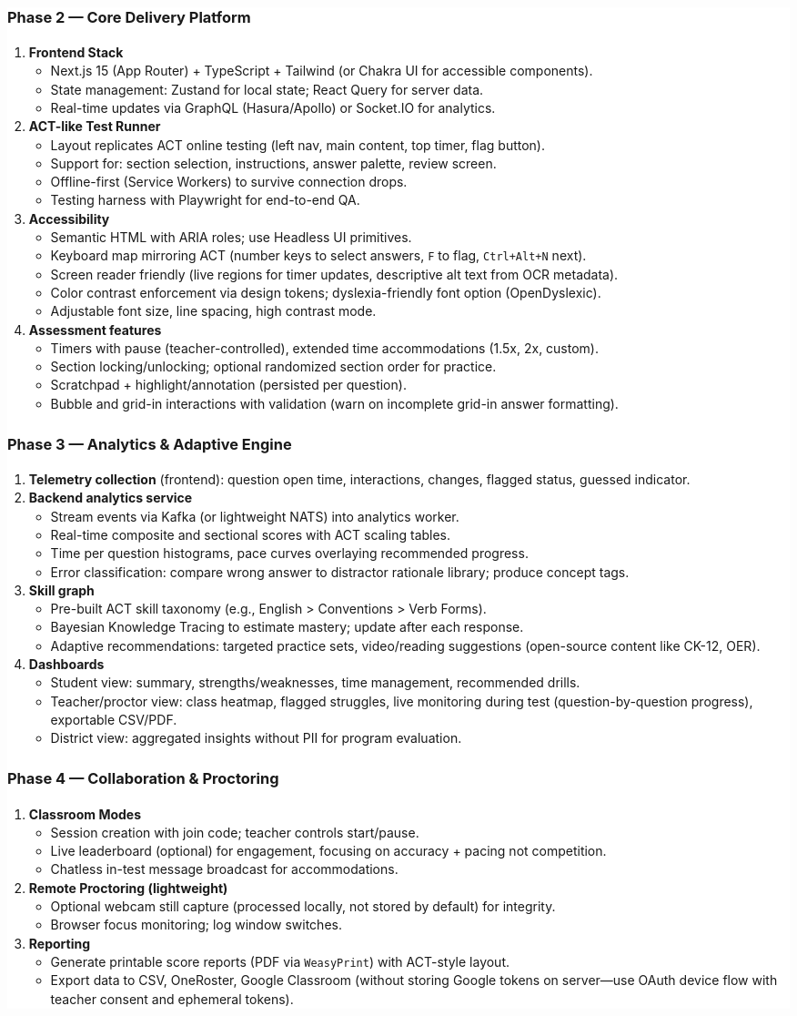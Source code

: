 ### Phase 2 — Core Delivery Platform
1. **Frontend Stack**
   - Next.js 15 (App Router) + TypeScript + Tailwind (or Chakra UI for accessible components).
   - State management: Zustand for local state; React Query for server data.
   - Real-time updates via GraphQL (Hasura/Apollo) or Socket.IO for analytics.
2. **ACT-like Test Runner**
   - Layout replicates ACT online testing (left nav, main content, top timer, flag button).
   - Support for: section selection, instructions, answer palette, review screen.
   - Offline-first (Service Workers) to survive connection drops.
   - Testing harness with Playwright for end-to-end QA.
3. **Accessibility**
   - Semantic HTML with ARIA roles; use Headless UI primitives.
   - Keyboard map mirroring ACT (number keys to select answers, `F` to flag, `Ctrl+Alt+N` next).
   - Screen reader friendly (live regions for timer updates, descriptive alt text from OCR metadata).
   - Color contrast enforcement via design tokens; dyslexia-friendly font option (OpenDyslexic).
   - Adjustable font size, line spacing, high contrast mode.
4. **Assessment features**
   - Timers with pause (teacher-controlled), extended time accommodations (1.5x, 2x, custom).
   - Section locking/unlocking; optional randomized section order for practice.
   - Scratchpad + highlight/annotation (persisted per question).
   - Bubble and grid-in interactions with validation (warn on incomplete grid-in answer formatting).

### Phase 3 — Analytics & Adaptive Engine
1. **Telemetry collection** (frontend): question open time, interactions, changes, flagged status, guessed indicator.
2. **Backend analytics service**
   - Stream events via Kafka (or lightweight NATS) into analytics worker.
   - Real-time composite and sectional scores with ACT scaling tables.
   - Time per question histograms, pace curves overlaying recommended progress.
   - Error classification: compare wrong answer to distractor rationale library; produce concept tags.
3. **Skill graph**
   - Pre-built ACT skill taxonomy (e.g., English > Conventions > Verb Forms).
   - Bayesian Knowledge Tracing to estimate mastery; update after each response.
   - Adaptive recommendations: targeted practice sets, video/reading suggestions (open-source content like CK-12, OER).
4. **Dashboards**
   - Student view: summary, strengths/weaknesses, time management, recommended drills.
   - Teacher/proctor view: class heatmap, flagged struggles, live monitoring during test (question-by-question progress), exportable CSV/PDF.
   - District view: aggregated insights without PII for program evaluation.

### Phase 4 — Collaboration & Proctoring
1. **Classroom Modes**
   - Session creation with join code; teacher controls start/pause.
   - Live leaderboard (optional) for engagement, focusing on accuracy + pacing not competition.
   - Chatless in-test message broadcast for accommodations.
2. **Remote Proctoring (lightweight)**
   - Optional webcam still capture (processed locally, not stored by default) for integrity.
   - Browser focus monitoring; log window switches.
3. **Reporting**
   - Generate printable score reports (PDF via `WeasyPrint`) with ACT-style layout.
   - Export data to CSV, OneRoster, Google Classroom (without storing Google tokens on server—use OAuth device flow with teacher consent and ephemeral tokens).
